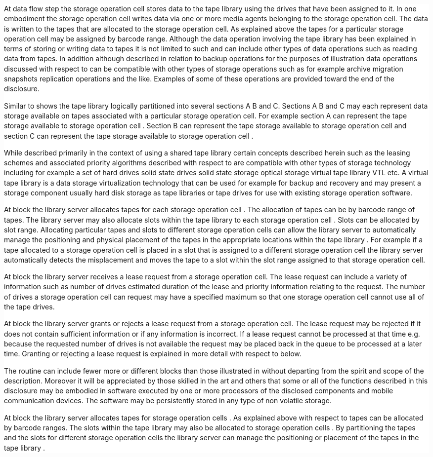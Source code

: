 At data flow step the storage operation cell stores data to the tape library using the drives that have been assigned to it. In one embodiment the storage operation cell writes data via one or more media agents belonging to the storage operation cell. The data is written to the tapes that are allocated to the storage operation cell. As explained above the tapes for a particular storage operation cell may be assigned by barcode range. Although the data operation involving the tape library has been explained in terms of storing or writing data to tapes it is not limited to such and can include other types of data operations such as reading data from tapes. In addition although described in relation to backup operations for the purposes of illustration data operations discussed with respect to can be compatible with other types of storage operations such as for example archive migration snapshots replication operations and the like. Examples of some of these operations are provided toward the end of the disclosure.

Similar to shows the tape library logically partitioned into several sections A B and C. Sections A B and C may each represent data storage available on tapes associated with a particular storage operation cell. For example section A can represent the tape storage available to storage operation cell . Section B can represent the tape storage available to storage operation cell and section C can represent the tape storage available to storage operation cell .

While described primarily in the context of using a shared tape library certain concepts described herein such as the leasing schemes and associated priority algorithms described with respect to are compatible with other types of storage technology including for example a set of hard drives solid state drives solid state storage optical storage virtual tape library VTL etc. A virtual tape library is a data storage virtualization technology that can be used for example for backup and recovery and may present a storage component usually hard disk storage as tape libraries or tape drives for use with existing storage operation software.

At block the library server allocates tapes for each storage operation cell . The allocation of tapes can be by barcode range of tapes. The library server may also allocate slots within the tape library to each storage operation cell . Slots can be allocated by slot range. Allocating particular tapes and slots to different storage operation cells can allow the library server to automatically manage the positioning and physical placement of the tapes in the appropriate locations within the tape library . For example if a tape allocated to a storage operation cell is placed in a slot that is assigned to a different storage operation cell the library server automatically detects the misplacement and moves the tape to a slot within the slot range assigned to that storage operation cell.

At block the library server receives a lease request from a storage operation cell. The lease request can include a variety of information such as number of drives estimated duration of the lease and priority information relating to the request. The number of drives a storage operation cell can request may have a specified maximum so that one storage operation cell cannot use all of the tape drives.

At block the library server grants or rejects a lease request from a storage operation cell. The lease request may be rejected if it does not contain sufficient information or if any information is incorrect. If a lease request cannot be processed at that time e.g. because the requested number of drives is not available the request may be placed back in the queue to be processed at a later time. Granting or rejecting a lease request is explained in more detail with respect to below.

The routine can include fewer more or different blocks than those illustrated in without departing from the spirit and scope of the description. Moreover it will be appreciated by those skilled in the art and others that some or all of the functions described in this disclosure may be embodied in software executed by one or more processors of the disclosed components and mobile communication devices. The software may be persistently stored in any type of non volatile storage.

At block the library server allocates tapes for storage operation cells . As explained above with respect to tapes can be allocated by barcode ranges. The slots within the tape library may also be allocated to storage operation cells . By partitioning the tapes and the slots for different storage operation cells the library server can manage the positioning or placement of the tapes in the tape library .
